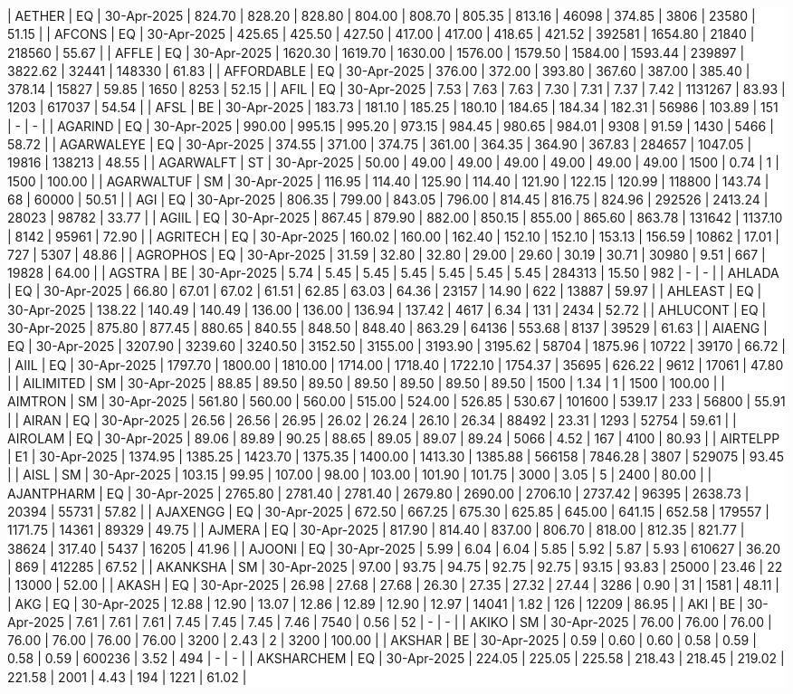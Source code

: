 | AETHER | EQ | 30-Apr-2025 | 824.70 | 828.20 | 828.80 | 804.00 | 808.70 | 805.35 | 813.16 | 46098 | 374.85 | 3806 | 23580 | 51.15 |
| AFCONS | EQ | 30-Apr-2025 | 425.65 | 425.50 | 427.50 | 417.00 | 417.00 | 418.65 | 421.52 | 392581 | 1654.80 | 21840 | 218560 | 55.67 |
| AFFLE | EQ | 30-Apr-2025 | 1620.30 | 1619.70 | 1630.00 | 1576.00 | 1579.50 | 1584.00 | 1593.44 | 239897 | 3822.62 | 32441 | 148330 | 61.83 |
| AFFORDABLE | EQ | 30-Apr-2025 | 376.00 | 372.00 | 393.80 | 367.60 | 387.00 | 385.40 | 378.14 | 15827 | 59.85 | 1650 | 8253 | 52.15 |
| AFIL | EQ | 30-Apr-2025 | 7.53 | 7.63 | 7.63 | 7.30 | 7.31 | 7.37 | 7.42 | 1131267 | 83.93 | 1203 | 617037 | 54.54 |
| AFSL | BE | 30-Apr-2025 | 183.73 | 181.10 | 185.25 | 180.10 | 184.65 | 184.34 | 182.31 | 56986 | 103.89 | 151 | - | - |
| AGARIND | EQ | 30-Apr-2025 | 990.00 | 995.15 | 995.20 | 973.15 | 984.45 | 980.65 | 984.01 | 9308 | 91.59 | 1430 | 5466 | 58.72 |
| AGARWALEYE | EQ | 30-Apr-2025 | 374.55 | 371.00 | 374.75 | 361.00 | 364.35 | 364.90 | 367.83 | 284657 | 1047.05 | 19816 | 138213 | 48.55 |
| AGARWALFT | ST | 30-Apr-2025 | 50.00 | 49.00 | 49.00 | 49.00 | 49.00 | 49.00 | 49.00 | 1500 | 0.74 | 1 | 1500 | 100.00 |
| AGARWALTUF | SM | 30-Apr-2025 | 116.95 | 114.40 | 125.90 | 114.40 | 121.90 | 122.15 | 120.99 | 118800 | 143.74 | 68 | 60000 | 50.51 |
| AGI | EQ | 30-Apr-2025 | 806.35 | 799.00 | 843.05 | 796.00 | 814.45 | 816.75 | 824.96 | 292526 | 2413.24 | 28023 | 98782 | 33.77 |
| AGIIL | EQ | 30-Apr-2025 | 867.45 | 879.90 | 882.00 | 850.15 | 855.00 | 865.60 | 863.78 | 131642 | 1137.10 | 8142 | 95961 | 72.90 |
| AGRITECH | EQ | 30-Apr-2025 | 160.02 | 160.00 | 162.40 | 152.10 | 152.10 | 153.13 | 156.59 | 10862 | 17.01 | 727 | 5307 | 48.86 |
| AGROPHOS | EQ | 30-Apr-2025 | 31.59 | 32.80 | 32.80 | 29.00 | 29.60 | 30.19 | 30.71 | 30980 | 9.51 | 667 | 19828 | 64.00 |
| AGSTRA | BE | 30-Apr-2025 | 5.74 | 5.45 | 5.45 | 5.45 | 5.45 | 5.45 | 5.45 | 284313 | 15.50 | 982 | - | - |
| AHLADA | EQ | 30-Apr-2025 | 66.80 | 67.01 | 67.02 | 61.51 | 62.85 | 63.03 | 64.36 | 23157 | 14.90 | 622 | 13887 | 59.97 |
| AHLEAST | EQ | 30-Apr-2025 | 138.22 | 140.49 | 140.49 | 136.00 | 136.00 | 136.94 | 137.42 | 4617 | 6.34 | 131 | 2434 | 52.72 |
| AHLUCONT | EQ | 30-Apr-2025 | 875.80 | 877.45 | 880.65 | 840.55 | 848.50 | 848.40 | 863.29 | 64136 | 553.68 | 8137 | 39529 | 61.63 |
| AIAENG | EQ | 30-Apr-2025 | 3207.90 | 3239.60 | 3240.50 | 3152.50 | 3155.00 | 3193.90 | 3195.62 | 58704 | 1875.96 | 10722 | 39170 | 66.72 |
| AIIL | EQ | 30-Apr-2025 | 1797.70 | 1800.00 | 1810.00 | 1714.00 | 1718.40 | 1722.10 | 1754.37 | 35695 | 626.22 | 9612 | 17061 | 47.80 |
| AILIMITED | SM | 30-Apr-2025 | 88.85 | 89.50 | 89.50 | 89.50 | 89.50 | 89.50 | 89.50 | 1500 | 1.34 | 1 | 1500 | 100.00 |
| AIMTRON | SM | 30-Apr-2025 | 561.80 | 560.00 | 560.00 | 515.00 | 524.00 | 526.85 | 530.67 | 101600 | 539.17 | 233 | 56800 | 55.91 |
| AIRAN | EQ | 30-Apr-2025 | 26.56 | 26.56 | 26.95 | 26.02 | 26.24 | 26.10 | 26.34 | 88492 | 23.31 | 1293 | 52754 | 59.61 |
| AIROLAM | EQ | 30-Apr-2025 | 89.06 | 89.89 | 90.25 | 88.65 | 89.05 | 89.07 | 89.24 | 5066 | 4.52 | 167 | 4100 | 80.93 |
| AIRTELPP | E1 | 30-Apr-2025 | 1374.95 | 1385.25 | 1423.70 | 1375.35 | 1400.00 | 1413.30 | 1385.88 | 566158 | 7846.28 | 3807 | 529075 | 93.45 |
| AISL | SM | 30-Apr-2025 | 103.15 | 99.95 | 107.00 | 98.00 | 103.00 | 101.90 | 101.75 | 3000 | 3.05 | 5 | 2400 | 80.00 |
| AJANTPHARM | EQ | 30-Apr-2025 | 2765.80 | 2781.40 | 2781.40 | 2679.80 | 2690.00 | 2706.10 | 2737.42 | 96395 | 2638.73 | 20394 | 55731 | 57.82 |
| AJAXENGG | EQ | 30-Apr-2025 | 672.50 | 667.25 | 675.30 | 625.85 | 645.00 | 641.15 | 652.58 | 179557 | 1171.75 | 14361 | 89329 | 49.75 |
| AJMERA | EQ | 30-Apr-2025 | 817.90 | 814.40 | 837.00 | 806.70 | 818.00 | 812.35 | 821.77 | 38624 | 317.40 | 5437 | 16205 | 41.96 |
| AJOONI | EQ | 30-Apr-2025 | 5.99 | 6.04 | 6.04 | 5.85 | 5.92 | 5.87 | 5.93 | 610627 | 36.20 | 869 | 412285 | 67.52 |
| AKANKSHA | SM | 30-Apr-2025 | 97.00 | 93.75 | 94.75 | 92.75 | 92.75 | 93.15 | 93.83 | 25000 | 23.46 | 22 | 13000 | 52.00 |
| AKASH | EQ | 30-Apr-2025 | 26.98 | 27.68 | 27.68 | 26.30 | 27.35 | 27.32 | 27.44 | 3286 | 0.90 | 31 | 1581 | 48.11 |
| AKG | EQ | 30-Apr-2025 | 12.88 | 12.90 | 13.07 | 12.86 | 12.89 | 12.90 | 12.97 | 14041 | 1.82 | 126 | 12209 | 86.95 |
| AKI | BE | 30-Apr-2025 | 7.61 | 7.61 | 7.61 | 7.45 | 7.45 | 7.45 | 7.46 | 7540 | 0.56 | 52 | - | - |
| AKIKO | SM | 30-Apr-2025 | 76.00 | 76.00 | 76.00 | 76.00 | 76.00 | 76.00 | 76.00 | 3200 | 2.43 | 2 | 3200 | 100.00 |
| AKSHAR | BE | 30-Apr-2025 | 0.59 | 0.60 | 0.60 | 0.58 | 0.59 | 0.58 | 0.59 | 600236 | 3.52 | 494 | - | - |
| AKSHARCHEM | EQ | 30-Apr-2025 | 224.05 | 225.05 | 225.58 | 218.43 | 218.45 | 219.02 | 221.58 | 2001 | 4.43 | 194 | 1221 | 61.02 |